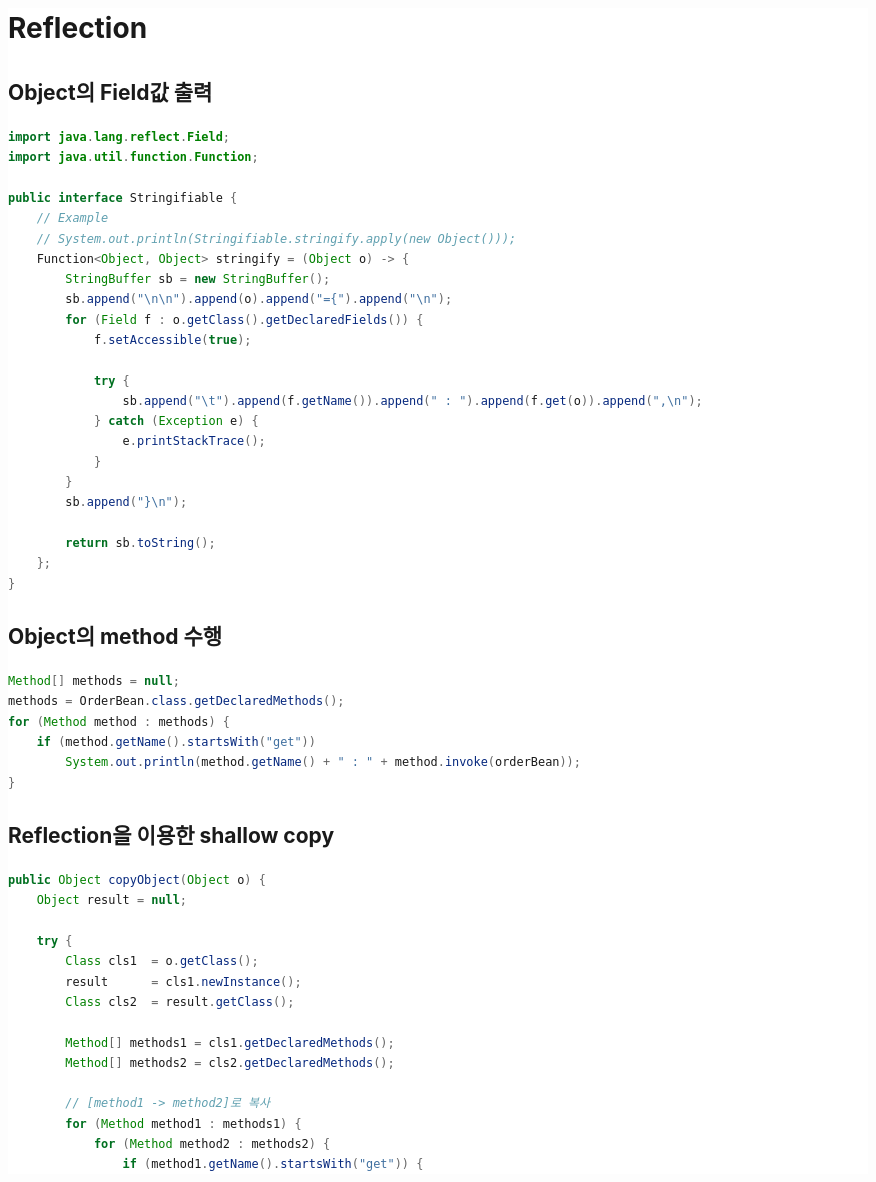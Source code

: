 ```java
```



# Reflection

## Object의 Field값 출력

```java
import java.lang.reflect.Field;
import java.util.function.Function;

public interface Stringifiable {
    // Example
    // System.out.println(Stringifiable.stringify.apply(new Object()));
    Function<Object, Object> stringify = (Object o) -> {
        StringBuffer sb = new StringBuffer();
        sb.append("\n\n").append(o).append("={").append("\n");
        for (Field f : o.getClass().getDeclaredFields()) {
            f.setAccessible(true);

            try {
                sb.append("\t").append(f.getName()).append(" : ").append(f.get(o)).append(",\n");
            } catch (Exception e) {
                e.printStackTrace();
            }
        }
        sb.append("}\n");

        return sb.toString();
    };
}
```

## Object의 method 수행

```java
Method[] methods = null;			
methods = OrderBean.class.getDeclaredMethods();
for (Method method : methods) {
	if (method.getName().startsWith("get")) 
		System.out.println(method.getName() + " : " + method.invoke(orderBean));
}
```

## Reflection을 이용한 shallow copy

```java
public Object copyObject(Object o) {
    Object result = null;
    
    try {
        Class cls1 	= o.getClass();
        result 		= cls1.newInstance();
        Class cls2 	= result.getClass();

        Method[] methods1 = cls1.getDeclaredMethods();
        Method[] methods2 = cls2.getDeclaredMethods();
        
        // [method1 -> method2]로 복사
        for (Method method1 : methods1) {
            for (Method method2 : methods2) {
                if (method1.getName().startsWith("get")) {
```